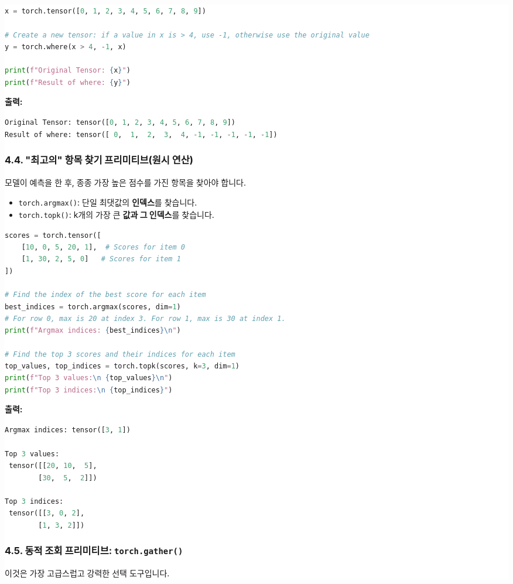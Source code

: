 ```python
x = torch.tensor([0, 1, 2, 3, 4, 5, 6, 7, 8, 9])

# Create a new tensor: if a value in x is > 4, use -1, otherwise use the original value
y = torch.where(x > 4, -1, x)

print(f"Original Tensor: {x}")
print(f"Result of where: {y}")
```

**출력:**
```python
Original Tensor: tensor([0, 1, 2, 3, 4, 5, 6, 7, 8, 9])
Result of where: tensor([ 0,  1,  2,  3,  4, -1, -1, -1, -1, -1])
```

### 4.4. "최고의" 항목 찾기 프리미티브(원시 연산)
모델이 예측을 한 후, 종종 가장 높은 점수를 가진 항목을 찾아야 합니다.
*   `torch.argmax()`: 단일 최댓값의 **인덱스**를 찾습니다.
*   `torch.topk()`: k개의 가장 큰 **값과 그 인덱스**를 찾습니다.

```python
scores = torch.tensor([
    [10, 0, 5, 20, 1],  # Scores for item 0
    [1, 30, 2, 5, 0]   # Scores for item 1
])

# Find the index of the best score for each item
best_indices = torch.argmax(scores, dim=1)
# For row 0, max is 20 at index 3. For row 1, max is 30 at index 1.
print(f"Argmax indices: {best_indices}\n")

# Find the top 3 scores and their indices for each item
top_values, top_indices = torch.topk(scores, k=3, dim=1)
print(f"Top 3 values:\n {top_values}\n")
print(f"Top 3 indices:\n {top_indices}")
```

**출력:**
```python
Argmax indices: tensor([3, 1])

Top 3 values:
 tensor([[20, 10,  5],
        [30,  5,  2]])

Top 3 indices:
 tensor([[3, 0, 2],
        [1, 3, 2]])
```

### 4.5. 동적 조회 프리미티브: `torch.gather()`
이것은 가장 고급스럽고 강력한 선택 도구입니다.
